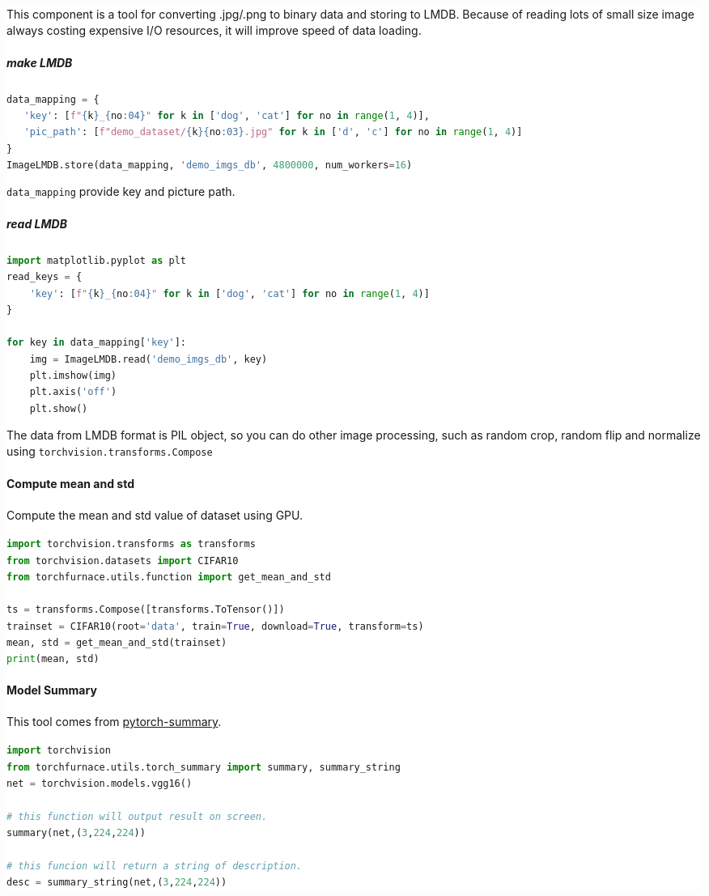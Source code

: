 This component is a tool for converting .jpg/.png to binary data and storing to LMDB. Because of reading lots of small size image always costing expensive I/O resources, it will improve speed of data loading.

##### make LMDB

```python
data_mapping = {
   'key': [f"{k}_{no:04}" for k in ['dog', 'cat'] for no in range(1, 4)],
   'pic_path': [f"demo_dataset/{k}{no:03}.jpg" for k in ['d', 'c'] for no in range(1, 4)]
}
ImageLMDB.store(data_mapping, 'demo_imgs_db', 4800000, num_workers=16)
```

`data_mapping` provide key and picture path.

##### read LMDB

```python
import matplotlib.pyplot as plt
read_keys = {
    'key': [f"{k}_{no:04}" for k in ['dog', 'cat'] for no in range(1, 4)]
}

for key in data_mapping['key']:
    img = ImageLMDB.read('demo_imgs_db', key)
    plt.imshow(img)
    plt.axis('off')
    plt.show()
```

The data from LMDB format is PIL object, so you can do other image processing, such as random crop, random flip and normalize using `torchvision.transforms.Compose`

#### Compute mean and std

Compute the mean and std value of dataset using GPU.

```python
import torchvision.transforms as transforms
from torchvision.datasets import CIFAR10
from torchfurnace.utils.function import get_mean_and_std

ts = transforms.Compose([transforms.ToTensor()])
trainset = CIFAR10(root='data', train=True, download=True, transform=ts)
mean, std = get_mean_and_std(trainset)
print(mean, std)
```

#### Model Summary

This tool comes from [pytorch-summary](https://github.com/sksq96/pytorch-summary/).

```python
import torchvision
from torchfurnace.utils.torch_summary import summary, summary_string
net = torchvision.models.vgg16()

# this function will output result on screen.  
summary(net,(3,224,224))

# this funcion will return a string of description.
desc = summary_string(net,(3,224,224))
```
